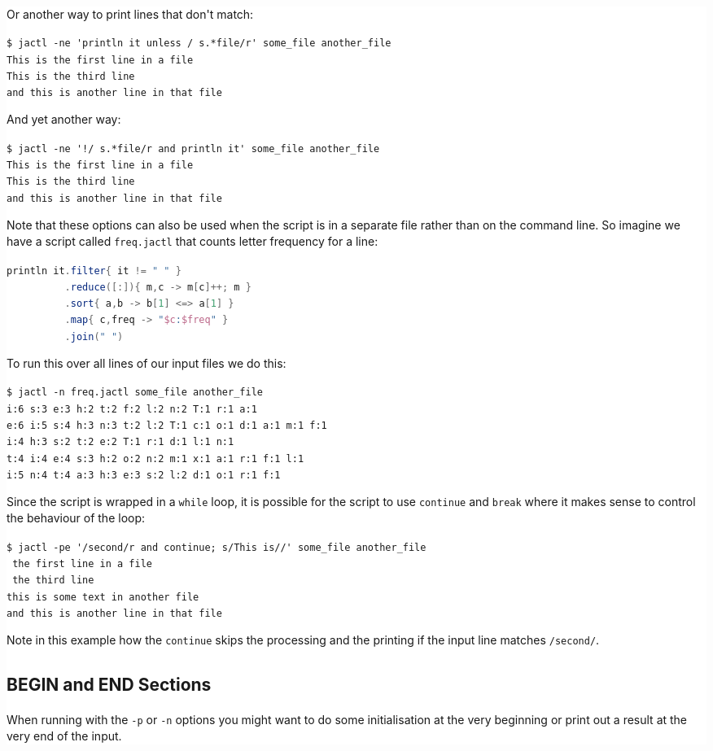 Or another way to print lines that don't match:
```shell
$ jactl -ne 'println it unless / s.*file/r' some_file another_file
This is the first line in a file
This is the third line
and this is another line in that file
```

And yet another way:
```shell
$ jactl -ne '!/ s.*file/r and println it' some_file another_file
This is the first line in a file
This is the third line
and this is another line in that file
```

Note that these options can also be used when the script is in a separate file rather than on the command line.
So imagine we have a script called `freq.jactl` that counts letter frequency for a line:
```groovy
println it.filter{ it != " " }
          .reduce([:]){ m,c -> m[c]++; m }
          .sort{ a,b -> b[1] <=> a[1] }
          .map{ c,freq -> "$c:$freq" }
          .join(" ")
```

To run this over all lines of our input files we do this:
```shell
$ jactl -n freq.jactl some_file another_file
i:6 s:3 e:3 h:2 t:2 f:2 l:2 n:2 T:1 r:1 a:1
e:6 i:5 s:4 h:3 n:3 t:2 l:2 T:1 c:1 o:1 d:1 a:1 m:1 f:1
i:4 h:3 s:2 t:2 e:2 T:1 r:1 d:1 l:1 n:1
t:4 i:4 e:4 s:3 h:2 o:2 n:2 m:1 x:1 a:1 r:1 f:1 l:1
i:5 n:4 t:4 a:3 h:3 e:3 s:2 l:2 d:1 o:1 r:1 f:1
```

Since the script is wrapped in a `while` loop, it is possible for the script to use `continue` and `break` where
it makes sense to control the behaviour of the loop:

```shell
$ jactl -pe '/second/r and continue; s/This is//' some_file another_file
 the first line in a file
 the third line
this is some text in another file
and this is another line in that file
```

Note in this example how the `continue` skips the processing and the printing if the input line matches `/second/`.

## BEGIN and END Sections

When running with the `-p` or `-n` options you might want to do some initialisation at the very beginning or print
out a result at the very end of the input.
